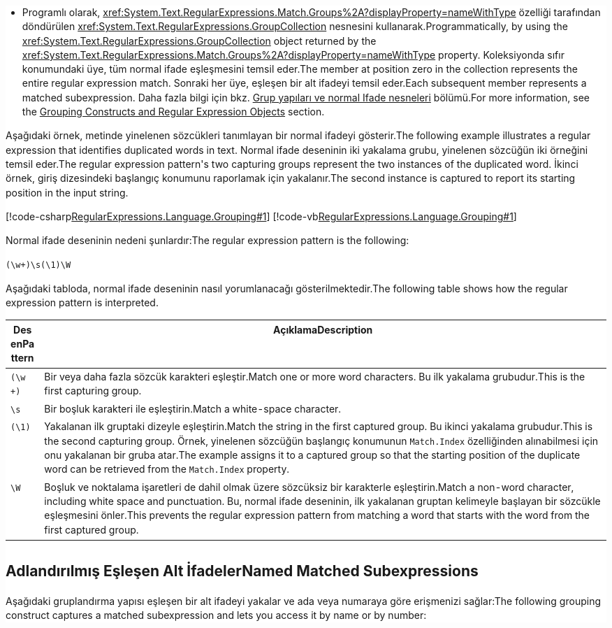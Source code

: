 - <span data-ttu-id="1379a-150">Programlı olarak, <xref:System.Text.RegularExpressions.Match.Groups%2A?displayProperty=nameWithType> özelliği tarafından döndürülen <xref:System.Text.RegularExpressions.GroupCollection> nesnesini kullanarak.</span><span class="sxs-lookup"><span data-stu-id="1379a-150">Programmatically, by using the <xref:System.Text.RegularExpressions.GroupCollection> object returned by the <xref:System.Text.RegularExpressions.Match.Groups%2A?displayProperty=nameWithType> property.</span></span> <span data-ttu-id="1379a-151">Koleksiyonda sıfır konumundaki üye, tüm normal ifade eşleşmesini temsil eder.</span><span class="sxs-lookup"><span data-stu-id="1379a-151">The member at position zero in the collection represents the entire regular expression match.</span></span> <span data-ttu-id="1379a-152">Sonraki her üye, eşleşen bir alt ifadeyi temsil eder.</span><span class="sxs-lookup"><span data-stu-id="1379a-152">Each subsequent member represents a matched subexpression.</span></span> <span data-ttu-id="1379a-153">Daha fazla bilgi için bkz. [Grup yapıları ve normal Ifade nesneleri](#Objects) bölümü.</span><span class="sxs-lookup"><span data-stu-id="1379a-153">For more information, see the [Grouping Constructs and Regular Expression Objects](#Objects) section.</span></span>  
  
 <span data-ttu-id="1379a-154">Aşağıdaki örnek, metinde yinelenen sözcükleri tanımlayan bir normal ifadeyi gösterir.</span><span class="sxs-lookup"><span data-stu-id="1379a-154">The following example illustrates a regular expression that identifies duplicated words in text.</span></span> <span data-ttu-id="1379a-155">Normal ifade deseninin iki yakalama grubu, yinelenen sözcüğün iki örneğini temsil eder.</span><span class="sxs-lookup"><span data-stu-id="1379a-155">The regular expression pattern's two capturing groups represent the two instances of the duplicated word.</span></span> <span data-ttu-id="1379a-156">İkinci örnek, giriş dizesindeki başlangıç konumunu raporlamak için yakalanır.</span><span class="sxs-lookup"><span data-stu-id="1379a-156">The second instance is captured to report its starting position in the input string.</span></span>  
  
 [!code-csharp[RegularExpressions.Language.Grouping#1](../../../samples/snippets/csharp/VS_Snippets_CLR/regularexpressions.language.grouping/cs/grouping1.cs#1)]
 [!code-vb[RegularExpressions.Language.Grouping#1](../../../samples/snippets/visualbasic/VS_Snippets_CLR/regularexpressions.language.grouping/vb/grouping1.vb#1)]  
  
 <span data-ttu-id="1379a-157">Normal ifade deseninin nedeni şunlardır:</span><span class="sxs-lookup"><span data-stu-id="1379a-157">The regular expression pattern is the following:</span></span>  
  
`(\w+)\s(\1)\W`  
  
 <span data-ttu-id="1379a-158">Aşağıdaki tabloda, normal ifade deseninin nasıl yorumlanacağı gösterilmektedir.</span><span class="sxs-lookup"><span data-stu-id="1379a-158">The following table shows how the regular expression pattern is interpreted.</span></span>  
  
|<span data-ttu-id="1379a-159">Desen</span><span class="sxs-lookup"><span data-stu-id="1379a-159">Pattern</span></span>|<span data-ttu-id="1379a-160">Açıklama</span><span class="sxs-lookup"><span data-stu-id="1379a-160">Description</span></span>|  
|-------------|-----------------|  
|`(\w+)`|<span data-ttu-id="1379a-161">Bir veya daha fazla sözcük karakteri eşleştir.</span><span class="sxs-lookup"><span data-stu-id="1379a-161">Match one or more word characters.</span></span> <span data-ttu-id="1379a-162">Bu ilk yakalama grubudur.</span><span class="sxs-lookup"><span data-stu-id="1379a-162">This is the first capturing group.</span></span>|  
|`\s`|<span data-ttu-id="1379a-163">Bir boşluk karakteri ile eşleştirin.</span><span class="sxs-lookup"><span data-stu-id="1379a-163">Match a white-space character.</span></span>|  
|`(\1)`|<span data-ttu-id="1379a-164">Yakalanan ilk gruptaki dizeyle eşleştirin.</span><span class="sxs-lookup"><span data-stu-id="1379a-164">Match the string in the first captured group.</span></span> <span data-ttu-id="1379a-165">Bu ikinci yakalama grubudur.</span><span class="sxs-lookup"><span data-stu-id="1379a-165">This is the second capturing group.</span></span> <span data-ttu-id="1379a-166">Örnek, yinelenen sözcüğün başlangıç konumunun `Match.Index` özelliğinden alınabilmesi için onu yakalanan bir gruba atar.</span><span class="sxs-lookup"><span data-stu-id="1379a-166">The example assigns it to a captured group so that the starting position of the duplicate word can be retrieved from the `Match.Index` property.</span></span>|  
|`\W`|<span data-ttu-id="1379a-167">Boşluk ve noktalama işaretleri de dahil olmak üzere sözcüksiz bir karakterle eşleştirin.</span><span class="sxs-lookup"><span data-stu-id="1379a-167">Match a non-word character, including white space and punctuation.</span></span> <span data-ttu-id="1379a-168">Bu, normal ifade deseninin, ilk yakalanan gruptan kelimeyle başlayan bir sözcükle eşleşmesini önler.</span><span class="sxs-lookup"><span data-stu-id="1379a-168">This prevents the regular expression pattern from matching a word that starts with the word from the first captured group.</span></span>|  
  
<a name="named_matched_subexpression"></a>   
## <a name="named-matched-subexpressions"></a><span data-ttu-id="1379a-169">Adlandırılmış Eşleşen Alt İfadeler</span><span class="sxs-lookup"><span data-stu-id="1379a-169">Named Matched Subexpressions</span></span>  
 <span data-ttu-id="1379a-170">Aşağıdaki gruplandırma yapısı eşleşen bir alt ifadeyi yakalar ve ada veya numaraya göre erişmenizi sağlar:</span><span class="sxs-lookup"><span data-stu-id="1379a-170">The following grouping construct captures a matched subexpression and lets you access it by name or by number:</span></span>  
  
